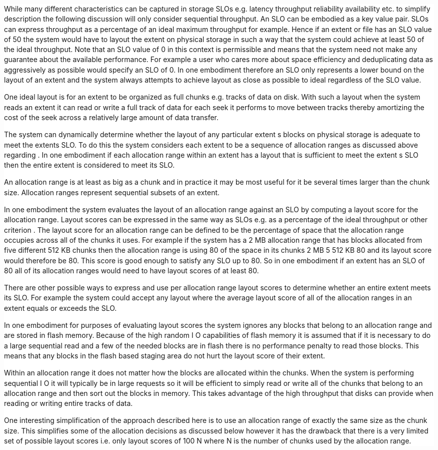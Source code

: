 While many different characteristics can be captured in storage SLOs e.g. latency throughput reliability availability etc. to simplify description the following discussion will only consider sequential throughput. An SLO can be embodied as a key value pair. SLOs can express throughput as a percentage of an ideal maximum throughput for example. Hence if an extent or file has an SLO value of 50 the system would have to layout the extent on physical storage in such a way that the system could achieve at least 50 of the ideal throughput. Note that an SLO value of 0 in this context is permissible and means that the system need not make any guarantee about the available performance. For example a user who cares more about space efficiency and deduplicating data as aggressively as possible would specify an SLO of 0. In one embodiment therefore an SLO only represents a lower bound on the layout of an extent and the system always attempts to achieve layout as close as possible to ideal regardless of the SLO value.

One ideal layout is for an extent to be organized as full chunks e.g. tracks of data on disk. With such a layout when the system reads an extent it can read or write a full track of data for each seek it performs to move between tracks thereby amortizing the cost of the seek across a relatively large amount of data transfer.

The system can dynamically determine whether the layout of any particular extent s blocks on physical storage is adequate to meet the extents SLO. To do this the system considers each extent to be a sequence of allocation ranges as discussed above regarding . In one embodiment if each allocation range within an extent has a layout that is sufficient to meet the extent s SLO then the entire extent is considered to meet its SLO.

An allocation range is at least as big as a chunk and in practice it may be most useful for it be several times larger than the chunk size. Allocation ranges represent sequential subsets of an extent.

In one embodiment the system evaluates the layout of an allocation range against an SLO by computing a layout score for the allocation range. Layout scores can be expressed in the same way as SLOs e.g. as a percentage of the ideal throughput or other criterion . The layout score for an allocation range can be defined to be the percentage of space that the allocation range occupies across all of the chunks it uses. For example if the system has a 2 MB allocation range that has blocks allocated from five different 512 KB chunks then the allocation range is using 80 of the space in its chunks 2 MB 5 512 KB 80 and its layout score would therefore be 80. This score is good enough to satisfy any SLO up to 80. So in one embodiment if an extent has an SLO of 80 all of its allocation ranges would need to have layout scores of at least 80.

There are other possible ways to express and use per allocation range layout scores to determine whether an entire extent meets its SLO. For example the system could accept any layout where the average layout score of all of the allocation ranges in an extent equals or exceeds the SLO.

In one embodiment for purposes of evaluating layout scores the system ignores any blocks that belong to an allocation range and are stored in flash memory. Because of the high random I O capabilities of flash memory it is assumed that if it is necessary to do a large sequential read and a few of the needed blocks are in flash there is no performance penalty to read those blocks. This means that any blocks in the flash based staging area do not hurt the layout score of their extent.

Within an allocation range it does not matter how the blocks are allocated within the chunks. When the system is performing sequential I O it will typically be in large requests so it will be efficient to simply read or write all of the chunks that belong to an allocation range and then sort out the blocks in memory. This takes advantage of the high throughput that disks can provide when reading or writing entire tracks of data.

One interesting simplification of the approach described here is to use an allocation range of exactly the same size as the chunk size. This simplifies some of the allocation decisions as discussed below however it has the drawback that there is a very limited set of possible layout scores i.e. only layout scores of 100 N where N is the number of chunks used by the allocation range.
